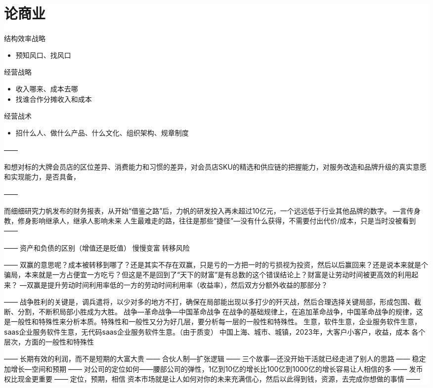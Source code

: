# 论商业

结构效率战略

- 预知风口、找风口

经营战略

- 收入哪来、成本去哪
- 找谁合作分摊收入和成本

经营战术

- 招什么人、做什么产品、什么文化、组织架构、规章制度

——

和想对标的大牌会员店的区位差异、消费能力和习惯的差异，对会员店SKU的精选和供应链的把握能力，对服务改造和品牌升级的真实意愿和实现能力，是否具备，

——

而细细研究力帆发布的财务报表，从开始“借鉴之路”后，力帆的研发投入再未超过10亿元，一个远远低于行业其他品牌的数字。
—言传身教，修身影响继承人，继承人影响未来
人生最难走的路，往往是那些“捷径”—没有什么获得，不需要付出代价/成本，只是当时没被看到
——

——
资产和负债的区别（增值还是贬值）
慢慢变富
转移风险

——
双赢的意思呢？成本被转移到哪了？还是其实不存在双赢，只是亏的一方把一时的亏损视为投资，然后以后赢回来？还是说本来就是个骗局，本来就是一方占便宜一方吃亏？但这是不是回到了“天下的财富”是有总数的这个错误结论上？财富是让劳动时间被更高效的利用起来？
—双赢是提升劳动时间利用率低的一方的劳动时间利用率（收益率），然后双方分额外收益的那部分？

——
战争胜利的关键是，调兵遣将，以少对多的地方不打，确保在局部能出现以多打少的歼灭战，然后合理选择关键局部，形成包围、截断、分割，不断积局部小胜成为大胜。
战争—革命战争—中国革命战争
在战争的基础规律上，在追加革命战争，中国革命战争的规律，这是一般性和特殊性来分析本质。特殊性和一般性又分为好几层，要分析每一层的一般性和特殊性。
生意，软件生意，企业服务软件生意，saas企业服务软件生意，无代码saas企业服务软件生意。（由于质变）
中国上海、城市、城镇，2023年，大客户小客户，收益，成本
各个层次，方面的一般性和特殊性



——
长期有效的利润，而不是短期的大富大贵
——
合伙人制—扩张逻辑
——
三个故事—还没开始干活就已经走进了别人的思路
——
稳定加增长—空间和预期
——
对公司的定位如何——腰部公司的弹性，1亿到10亿的增长比100亿到1000亿的增长容易让人相信的多
——
发币权比现金更重要
——
定位，预期，相信 资本市场就是让人如何对你的未来充满信心，然后以此得到钱，资源，去完成你想做的事情
——
